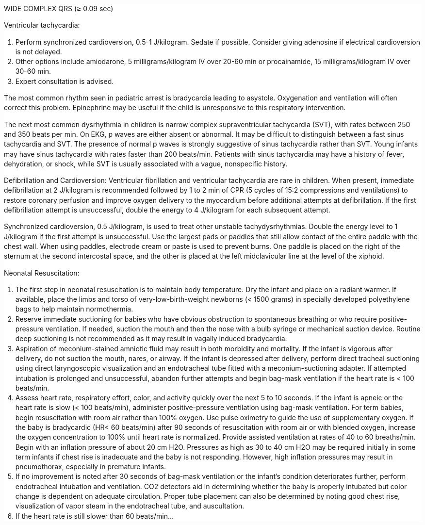 WIDE COMPLEX QRS (≥ 0.09 sec)

Ventricular tachycardia:
1. Perform synchronized cardioversion, 0.5-1 J/kilogram. Sedate if possible. Consider giving adenosine if electrical cardioversion is not delayed.
2. Other options include amiodarone, 5 milligrams/kilogram IV over 20-60 min or procainamide, 15 milligrams/kilogram IV over 30-60 min.
3. Expert consultation is advised.

The most common rhythm seen in pediatric arrest is bradycardia leading to asystole. Oxygenation and ventilation will often correct this problem. Epinephrine may be useful if the child is unresponsive to this respiratory intervention.

The next most common dysrhythmia in children is narrow complex supraventricular tachycardia (SVT), with rates between 250 and 350 beats per min. On EKG, p waves are either absent or abnormal. It may be difficult to distinguish between a fast sinus tachycardia and SVT. The presence of normal p waves is strongly suggestive of sinus tachycardia rather than SVT. Young infants may have sinus tachycardia with rates faster than 200 beats/min. Patients with sinus tachycardia may have a history of fever, dehydration, or shock, while SVT is usually associated with a vague, nonspecific history.

Defibrillation and Cardioversion:
Ventricular fibrillation and ventricular tachycardia are rare in children. When present, immediate defibrillation at 2 J/kilogram is recommended followed by 1 to 2 min of CPR (5 cycles of 15:2 compressions and ventilations) to restore coronary perfusion and improve oxygen delivery to the myocardium before additional attempts at defibrillation. If the first defibrillation attempt is unsuccessful, double the energy to 4 J/kilogram for each subsequent attempt.

Synchronized cardioversion, 0.5 J/kilogram, is used to treat other unstable tachydysrhythmias. Double the energy level to 1 J/kilogram if the first attempt is unsuccessful. Use the largest pads or paddles that still allow contact of the entire paddle with the chest wall. When using paddles, electrode cream or paste is used to prevent burns. One paddle is placed on the right of the sternum at the second intercostal space, and the other is placed at the left midclavicular line at the level of the xiphoid.

Neonatal Resuscitation:
1. The first step in neonatal resuscitation is to maintain body temperature. Dry the infant and place on a radiant warmer. If available, place the limbs and torso of very-low-birth-weight newborns (< 1500 grams) in specially developed polyethylene bags to help maintain normothermia.
2. Reserve immediate suctioning for babies who have obvious obstruction to spontaneous breathing or who require positive-pressure ventilation. If needed, suction the mouth and then the nose with a bulb syringe or mechanical suction device. Routine deep suctioning is not recommended as it may result in vagally induced bradycardia.
3. Aspiration of meconium-stained amniotic fluid may result in both morbidity and mortality. If the infant is vigorous after delivery, do not suction the mouth, nares, or airway. If the infant is depressed after delivery, perform direct tracheal suctioning using direct laryngoscopic visualization and an endotracheal tube fitted with a meconium-suctioning adapter. If attempted intubation is prolonged and unsuccessful, abandon further attempts and begin bag-mask ventilation if the heart rate is < 100 beats/min.
4. Assess heart rate, respiratory effort, color, and activity quickly over the next 5 to 10 seconds. If the infant is apneic or the heart rate is slow (< 100 beats/min), administer positive-pressure ventilation using bag-mask ventilation. For term babies, begin resuscitation with room air rather than 100% oxygen. Use pulse oximetry to guide the use of supplementary oxygen. If the baby is bradycardic (HR< 60 beats/min) after 90 seconds of resuscitation with room air or with blended oxygen, increase the oxygen concentration to 100% until heart rate is normalized. Provide assisted ventilation at rates of 40 to 60 breaths/min. Begin with an inflation pressure of about 20 cm H2O. Pressures as high as 30 to 40 cm H2O may be required initially in some term infants if chest rise is inadequate and the baby is not responding. However, high inflation pressures may result in pneumothorax, especially in premature infants.
5. If no improvement is noted after 30 seconds of bag-mask ventilation or the infant’s condition deteriorates further, perform endotracheal intubation and ventilation. CO2 detectors aid in determining whether the baby is properly intubated but color change is dependent on adequate circulation. Proper tube placement can also be determined by noting good chest rise, visualization of vapor steam in the endotracheal tube, and auscultation.
6. If the heart rate is still slower than 60 beats/min...
